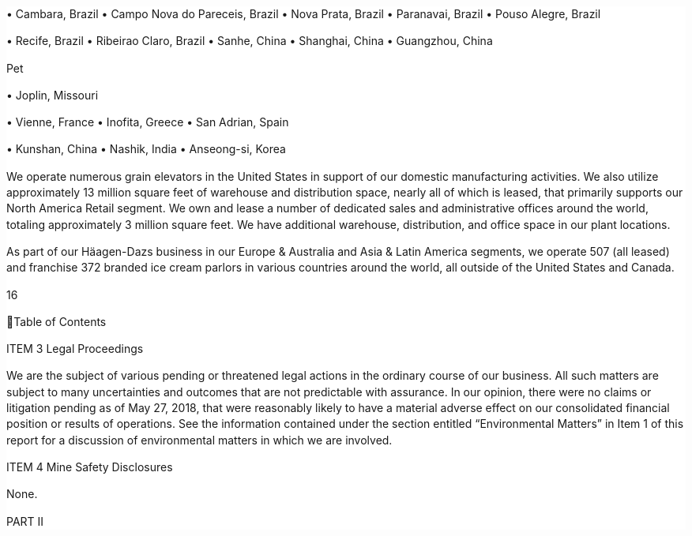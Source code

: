 • Cambara, Brazil
• Campo Nova do Pareceis, Brazil
• Nova Prata, Brazil
• Paranavai, Brazil
• Pouso Alegre, Brazil

• Recife, Brazil
• Ribeirao Claro, Brazil
• Sanhe, China
• Shanghai, China
• Guangzhou, China

Pet

•   Joplin, Missouri

• Vienne, France
• Inofita, Greece
• San Adrian, Spain

• Kunshan, China
• Nashik, India
• Anseong-si, Korea

We operate numerous grain elevators in the United States in support of our domestic manufacturing activities. We also utilize approximately 13 million
square feet of warehouse and distribution space, nearly all of which is leased, that primarily supports our North America Retail segment. We own and lease
a number of dedicated sales and administrative offices around the world, totaling approximately 3 million square feet. We have additional warehouse,
distribution, and office space in our plant locations.

As part of our Häagen-Dazs business in our Europe & Australia and Asia & Latin America segments, we operate 507 (all leased) and franchise 372 branded
ice cream parlors in various countries around the world, all outside of the United States and Canada.

16

Table of Contents

ITEM 3    Legal Proceedings

We are the subject of various pending or threatened legal actions in the ordinary course of our business. All such matters are subject to many uncertainties
and outcomes that are not predictable with assurance. In our opinion, there were no claims or litigation pending as of May 27, 2018, that were reasonably
likely to have a material adverse effect on our consolidated financial position or results of operations. See the information contained under the section
entitled “Environmental Matters” in Item 1 of this report for a discussion of environmental matters in which we are involved.

ITEM 4    Mine Safety Disclosures

None.

PART II
